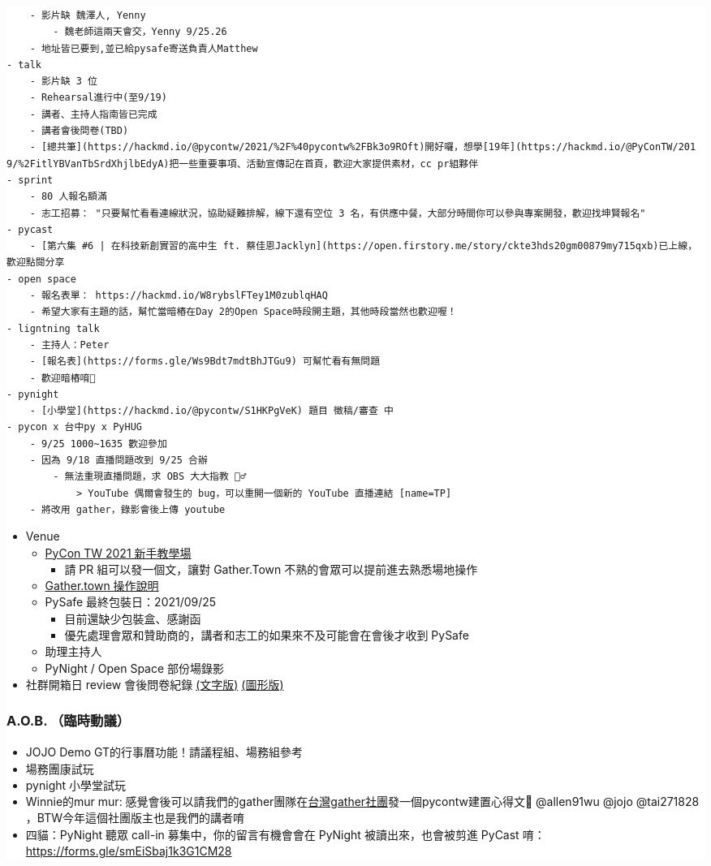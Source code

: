         - 影片缺 魏澤人, Yenny
            - 魏老師這兩天會交，Yenny 9/25.26
        - 地址皆已要到,並已給pysafe寄送負責人Matthew
    - talk
        - 影片缺 3 位
        - Rehearsal進行中(至9/19)
        - 講者、主持人指南皆已完成
        - 講者會後問卷(TBD)
        - [總共筆](https://hackmd.io/@pycontw/2021/%2F%40pycontw%2FBk3o9ROft)開好囉，想學[19年](https://hackmd.io/@PyConTW/2019/%2FitlYBVanTbSrdXhjlbEdyA)把一些重要事項、活動宣傳記在首頁，歡迎大家提供素材，cc pr組夥伴
    - sprint
        - 80 人報名額滿
        - 志工招募： "只要幫忙看看連線狀況，協助疑難排解，線下還有空位 3 名，有供應中餐，大部分時間你可以參與專案開發，歡迎找坤賢報名"
    - pycast
        - [第六集 #6 | 在科技新創實習的高中生 ft. 蔡佳恩Jacklyn](https://open.firstory.me/story/ckte3hds20gm00879my715qxb)已上線，歡迎點閱分享
    - open space
        - 報名表單： https://hackmd.io/W8rybslFTey1M0zublqHAQ
        - 希望大家有主題的話，幫忙當暗樁在Day 2的Open Space時段開主題，其他時段當然也歡迎喔！
    - ligntning talk
        - 主持人：Peter
        - [報名表](https://forms.gle/Ws9Bdt7mdtBhJTGu9) 可幫忙看有無問題
        - 歡迎暗樁唷🥺
    - pynight
        - [小學堂](https://hackmd.io/@pycontw/S1HKPgVeK) 題目 徵稿/審查 中
    - pycon x 台中py x PyHUG
        - 9/25 1000~1635 歡迎參加
        - 因為 9/18 直播問題改到 9/25 合辦
            - 無法重現直播問題，求 OBS 大大指教 🙇‍♂️
                > YouTube 偶爾會發生的 bug，可以重開一個新的 YouTube 直播連結 [name=TP]
        - 將改用 gather，錄影會後上傳 youtube
- Venue
    - [PyCon TW 2021 新手教學場](https://gather.town/app/MQxYoMyfKxHfkQFL/PyCon%20TW%202021)
        - 請 PR 組可以發一個文，讓對 Gather.Town 不熟的會眾可以提前進去熟悉場地操作
    - [Gather.town 操作說明](https://docs.google.com/presentation/d/1py4W3QdOGAIPRKAYYwvcWpqcpdKDbqM94gxF96rUR6w/edit#slide=id.gb805fab90b_0_43)
    - PySafe 最終包裝日：2021/09/25
        - 目前還缺少包裝盒、感謝函
        - 優先處理會眾和贊助商的，講者和志工的如果來不及可能會在會後才收到 PySafe
    - 助理主持人
    - PyNight / Open Space 部份場錄影
- 社群開箱日 review 會後問卷紀錄 [(文字版)](https://docs.google.com/spreadsheets/d/1sCzhTLPlq6aKFkAxDeRfDIUNxo8z9IxcLADFreTDP-E/edit?resourcekey#gid=962586089) [(圖形版)](https://docs.google.com/forms/d/1KD6mpJjWtadEmmK-btX9jX9wRcOVsN8n9mOE7bgaq6I/edit#responses)

### A.O.B. （臨時動議）

- JOJO Demo GT的行事曆功能！請議程組、場務組參考
- 場務團康試玩
- pynight 小學堂試玩
- Winnie的mur mur: 感覺會後可以請我們的gather團隊在[台灣gather社團](https://www.facebook.com/groups/178816644148798)發一個pycontw建置心得文🥳 @allen91wu @jojo @tai271828 ，BTW今年這個社團版主也是我們的講者唷
- 四貓：PyNight 聽眾 call-in 募集中，你的留言有機會會在 PyNight 被讀出來，也會被剪進 PyCast 唷：https://forms.gle/smEiSbaj1k3G1CM28
